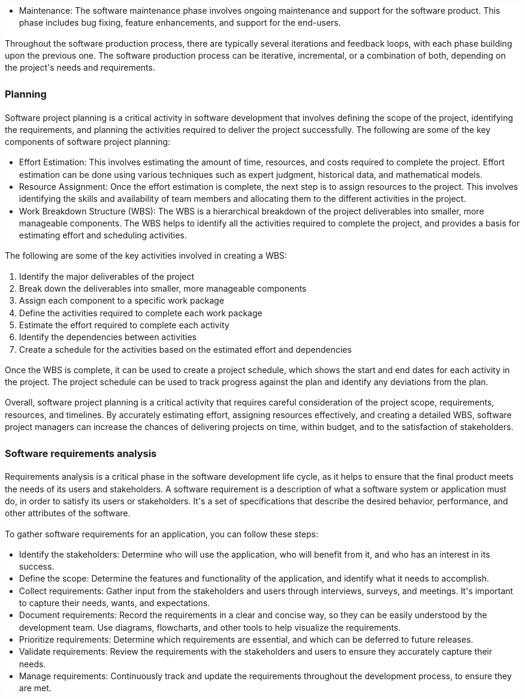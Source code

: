   * Maintenance: The software maintenance phase involves ongoing maintenance and support for the software product. This phase includes bug fixing, feature enhancements, and support for the end-users.

Throughout the software production process, there are typically several iterations and feedback loops, with each phase building upon the previous one. The software production process can be iterative, incremental, or a combination of both, depending on the project's needs and requirements.

### Planning

Software project planning is a critical activity in software development that involves defining the scope of the project, identifying the requirements, and planning the activities required to deliver the project successfully. The following are some of the key components of software project planning:

  * Effort Estimation: This involves estimating the amount of time, resources, and costs required to complete the project. Effort estimation can be done using various techniques such as expert judgment, historical data, and mathematical models.
  * Resource Assignment: Once the effort estimation is complete, the next step is to assign resources to the project. This involves identifying the skills and availability of team members and allocating them to the different activities in the project.
  * Work Breakdown Structure (WBS): The WBS is a hierarchical breakdown of the project deliverables into smaller, more manageable components. The WBS helps to identify all the activities required to complete the project, and provides a basis for estimating effort and scheduling activities.

The following are some of the key activities involved in creating a WBS:

  1. Identify the major deliverables of the project
  1. Break down the deliverables into smaller, more manageable components
  1. Assign each component to a specific work package
  1. Define the activities required to complete each work package
  1. Estimate the effort required to complete each activity
  1. Identify the dependencies between activities
  1. Create a schedule for the activities based on the estimated effort and dependencies

Once the WBS is complete, it can be used to create a project schedule, which shows the start and end dates for each activity in the project. The project schedule can be used to track progress against the plan and identify any deviations from the plan.

Overall, software project planning is a critical activity that requires careful consideration of the project scope, requirements, resources, and timelines. By accurately estimating effort, assigning resources effectively, and creating a detailed WBS, software project managers can increase the chances of delivering projects on time, within budget, and to the satisfaction of stakeholders.

### Software requirements analysis

Requirements analysis is a critical phase in the software development life cycle, as it helps to ensure that the final product meets the needs of its users and stakeholders. A software requirement is a description of what a software system or application must do, in order to satisfy its users or stakeholders. It's a set of specifications that describe the desired behavior, performance, and other attributes of the software.

To gather software requirements for an application, you can follow these steps:

  * Identify the stakeholders: Determine who will use the application, who will benefit from it, and who has an interest in its success.
  * Define the scope: Determine the features and functionality of the application, and identify what it needs to accomplish.
  * Collect requirements: Gather input from the stakeholders and users through interviews, surveys, and meetings. It's important to capture their needs, wants, and expectations.
  * Document requirements: Record the requirements in a clear and concise way, so they can be easily understood by the development team. Use diagrams, flowcharts, and other tools to help visualize the requirements.
  * Prioritize requirements: Determine which requirements are essential, and which can be deferred to future releases.
  * Validate requirements: Review the requirements with the stakeholders and users to ensure they accurately capture their needs.
  * Manage requirements: Continuously track and update the requirements throughout the development process, to ensure they are met.